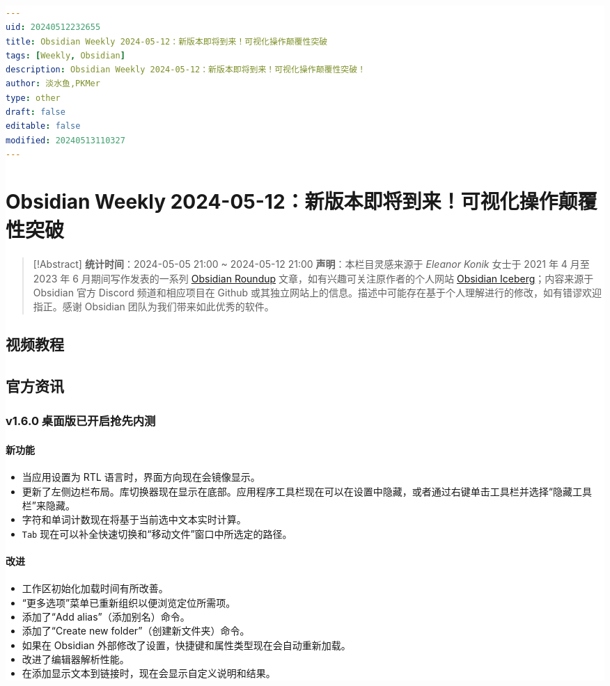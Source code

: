 ```yaml
---
uid: 20240512232655
title: Obsidian Weekly 2024-05-12：新版本即将到来！可视化操作颠覆性突破
tags: [Weekly, Obsidian]
description: Obsidian Weekly 2024-05-12：新版本即将到来！可视化操作颠覆性突破！
author: 淡水鱼,PKMer
type: other
draft: false
editable: false
modified: 20240513110327
---
```


# Obsidian Weekly 2024-05-12：新版本即将到来！可视化操作颠覆性突破

> [!Abstract]
> **统计时间**：2024-05-05 21:00 ~ 2024-05-12 21:00
> **声明**：本栏目灵感来源于 _Eleanor Konik_ 女士于 2021 年 4 月至 2023 年 6 月期间写作发表的一系列 [Obsidian Roundup](https://www.eleanorkonik.com/tag/roundup/) 文章，如有兴趣可关注原作者的个人网站 [Obsidian Iceberg](https://www.eleanorkonik.com/)；内容来源于 Obsidian 官方 Discord 频道和相应项目在 Github 或其独立网站上的信息。描述中可能存在基于个人理解进行的修改，如有错谬欢迎指正。感谢 Obsidian 团队为我们带来如此优秀的软件。



## 视频教程

<iframe src="https://player.bilibili.com/player.html?isOutside=true&aid=1904703019&bvid=BV1XU411f7SG&cid=1544884651&p=1&p=1&autoplay=false" scrolling="no" border="0" frameborder="no" framespacing="0" allowfullscreen="true" width="80%" height="500"> </iframe>

## 官方资讯

### v1.6.0 桌面版已开启抢先内测

#### 新功能

- 当应用设置为 RTL 语言时，界面方向现在会镜像显示。
- 更新了左侧边栏布局。库切换器现在显示在底部。应用程序工具栏现在可以在设置中隐藏，或者通过右键单击工具栏并选择“隐藏工具栏”来隐藏。
- 字符和单词计数现在将基于当前选中文本实时计算。
- `Tab` 现在可以补全快速切换和“移动文件”窗口中所选定的路径。

#### 改进

- 工作区初始化加载时间有所改善。
- “更多选项”菜单已重新组织以便浏览定位所需项。
- 添加了“Add alias”（添加别名）命令。
- 添加了“Create new folder”（创建新文件夹）命令。
- 如果在 Obsidian 外部修改了设置，快捷键和属性类型现在会自动重新加载。
- 改进了编辑器解析性能。
- 在添加显示文本到链接时，现在会显示自定义说明和结果。
